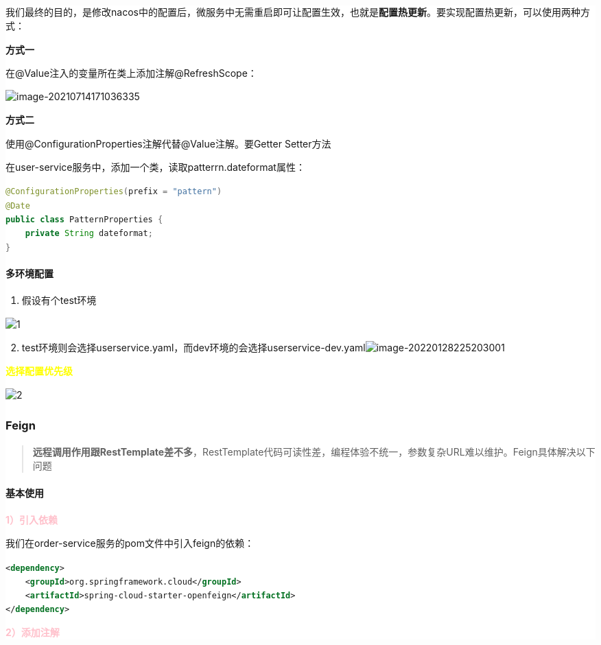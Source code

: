我们最终的目的，是修改nacos中的配置后，微服务中无需重启即可让配置生效，也就是**配置热更新**。要实现配置热更新，可以使用两种方式：

**方式一**

在@Value注入的变量所在类上添加注解@RefreshScope：

![image-20210714171036335](D:\学习ing\Java\编程笔记图\image-20210714171036335.png)

**方式二**

使用@ConfigurationProperties注解代替@Value注解。要Getter Setter方法

在user-service服务中，添加一个类，读取patterrn.dateformat属性：

```java
@ConfigurationProperties(prefix = "pattern")
@Date
public class PatternProperties {
    private String dateformat;
}
```





#### 多环境配置

1. 假设有个test环境

![1](D:\学习ing\Java\编程笔记图\1.png)

2. test环境则会选择userservice.yaml，而dev环境的会选择userservice-dev.yaml![image-20220128225203001](D:\学习ing\Java\编程笔记图\image-20220128225203001.png)

<font color='yellow'>**选择配置优先级**</font>

![2](D:\学习ing\Java\编程笔记图\2.png)



### Feign

> **远程调用作用跟RestTemplate差不多**，RestTemplate代码可读性差，编程体验不统一，参数复杂URL难以维护。Feign具体解决以下问题



#### **基本使用**

<font color='pink'>**1）引入依赖**</FONT>

我们在order-service服务的pom文件中引入feign的依赖：

```xml
<dependency>
    <groupId>org.springframework.cloud</groupId>
    <artifactId>spring-cloud-starter-openfeign</artifactId>
</dependency>
```

**<font color='pink'>2）添加注解</FONT>**
